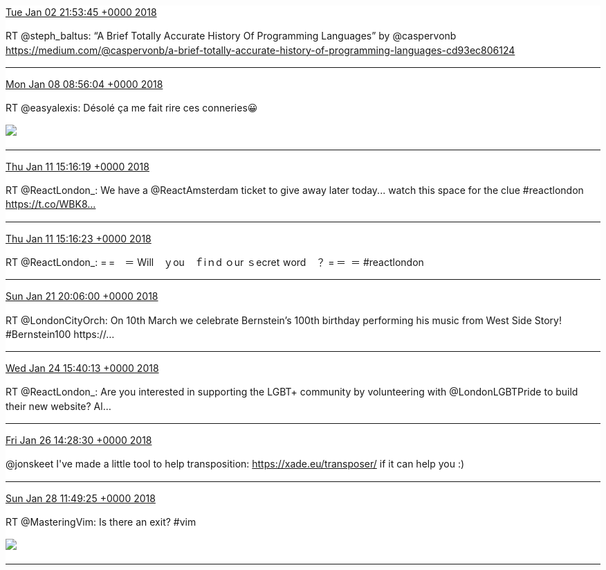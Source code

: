 [Tue Jan 02 21:53:45 +0000 2018](https://twitter.com/x4d3/status/948311377084641280)

RT @steph_baltus: “A Brief Totally Accurate History Of Programming Languages” by @caspervonb https://medium.com/@caspervonb/a-brief-totally-accurate-history-of-programming-languages-cd93ec806124

----

[Mon Jan 08 08:56:04 +0000 2018](https://twitter.com/x4d3/status/950289993347551232)

RT @easyalexis: Désolé ça me fait rire ces conneries😀 

![](media/950289993347551232-DS4UxywXUAAEdx9.jpg)

----

[Thu Jan 11 15:16:19 +0000 2018](https://twitter.com/x4d3/status/951472848236892160)

RT @ReactLondon_: We have a @ReactAmsterdam ticket to give away later today... watch this space for the clue #reactlondon https://t.co/WBK8…

----

[Thu Jan 11 15:16:23 +0000 2018](https://twitter.com/x4d3/status/951472864628215808)

RT @ReactLondon_: = = ＝
Will ｙоu ｆіｎd ｏur ｓecret wοrd ？
= ＝ ＝
#reactlondon

----

[Sun Jan 21 20:06:00 +0000 2018](https://twitter.com/x4d3/status/955169631202930688)

RT @LondonCityOrch: On 10th March we celebrate Bernstein’s 100th birthday performing his music from West Side Story! #Bernstein100 https://…

----

[Wed Jan 24 15:40:13 +0000 2018](https://twitter.com/x4d3/status/956189904534495232)

RT @ReactLondon_: Are you interested in supporting the LGBT+ community by volunteering with @LondonLGBTPride to build their new website? Al…

----

[Fri Jan 26 14:28:30 +0000 2018](https://twitter.com/x4d3/status/956896633559638016)

@jonskeet I've made a little tool to help transposition: https://xade.eu/transposer/ if it can help you :)

----

[Sun Jan 28 11:49:25 +0000 2018](https://twitter.com/x4d3/status/957581375124705285)

RT @MasteringVim: Is there an exit? #vim 

![](media/957581375124705285-DUfeMq2X0AAuD_0.jpg)

----
